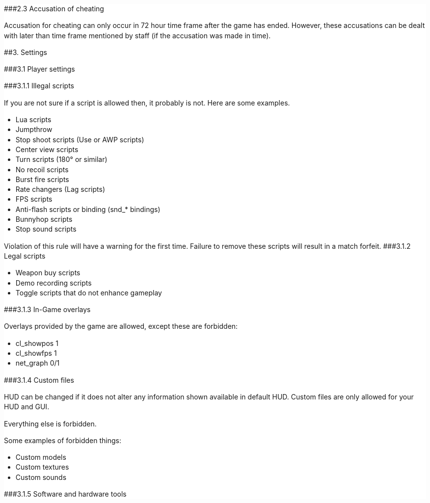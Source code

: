 ###2.3 Accusation of cheating

Accusation for cheating can only occur in 72 hour time frame after the game has ended. 
However, these accusations can be dealt with later than time frame mentioned by staff 
(if the accusation was made in time).

##3. Settings

###3.1 Player settings

###3.1.1 Illegal scripts

If you are not sure if a script is allowed then, it probably is not.
Here are some examples. 

* Lua scripts
* Jumpthrow
* Stop shoot scripts (Use or AWP scripts)
* Center view scripts
* Turn scripts (180° or similar)
* No recoil scripts
* Burst fire scripts
* Rate changers (Lag scripts)
* FPS scripts
* Anti-flash scripts or binding (snd_* bindings)
* Bunnyhop scripts
* Stop sound scripts

Violation of this rule will have a warning for the first time. Failure to remove these scripts will result
in a match forfeit. 
###3.1.2 Legal scripts

* Weapon buy scripts
* Demo recording scripts
* Toggle scripts that do not enhance gameplay

###3.1.3 In-Game overlays

Overlays provided by the game are allowed, except these are forbidden:
* cl_showpos 1
* cl_showfps 1
* net_graph 0/1

###3.1.4 Custom files

HUD can be changed if it does not alter any information shown available in default HUD.
Custom files are only allowed for your HUD and GUI.

Everything else is forbidden.

Some examples of forbidden things:
* Custom models
* Custom textures
* Custom sounds

###3.1.5 Software and hardware tools
